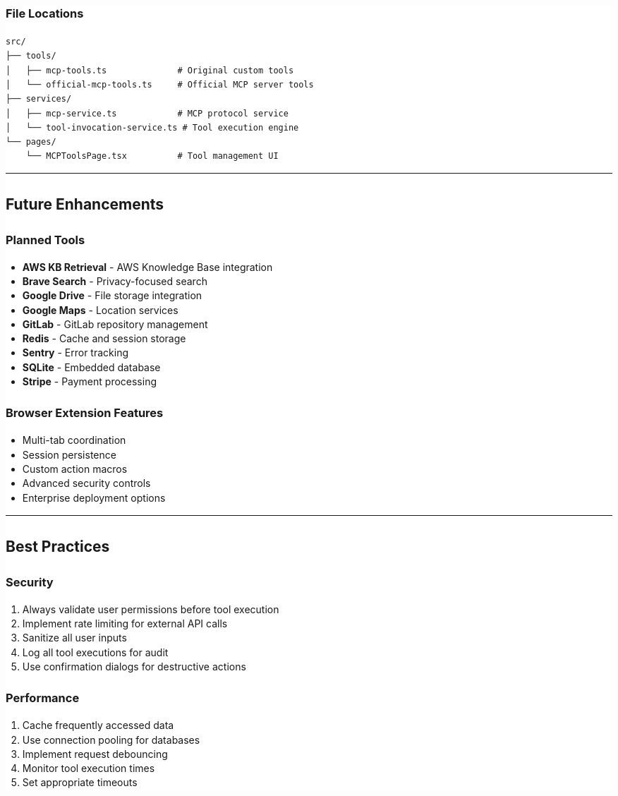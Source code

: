 ### File Locations

```
src/
├── tools/
│   ├── mcp-tools.ts              # Original custom tools
│   └── official-mcp-tools.ts     # Official MCP server tools
├── services/
│   ├── mcp-service.ts            # MCP protocol service
│   └── tool-invocation-service.ts # Tool execution engine
└── pages/
    └── MCPToolsPage.tsx          # Tool management UI
```

---

## Future Enhancements

### Planned Tools
- **AWS KB Retrieval** - AWS Knowledge Base integration
- **Brave Search** - Privacy-focused search
- **Google Drive** - File storage integration
- **Google Maps** - Location services
- **GitLab** - GitLab repository management
- **Redis** - Cache and session storage
- **Sentry** - Error tracking
- **SQLite** - Embedded database
- **Stripe** - Payment processing

### Browser Extension Features
- Multi-tab coordination
- Session persistence
- Custom action macros
- Advanced security controls
- Enterprise deployment options

---

## Best Practices

### Security
1. Always validate user permissions before tool execution
2. Implement rate limiting for external API calls
3. Sanitize all user inputs
4. Log all tool executions for audit
5. Use confirmation dialogs for destructive actions

### Performance
1. Cache frequently accessed data
2. Use connection pooling for databases
3. Implement request debouncing
4. Monitor tool execution times
5. Set appropriate timeouts
